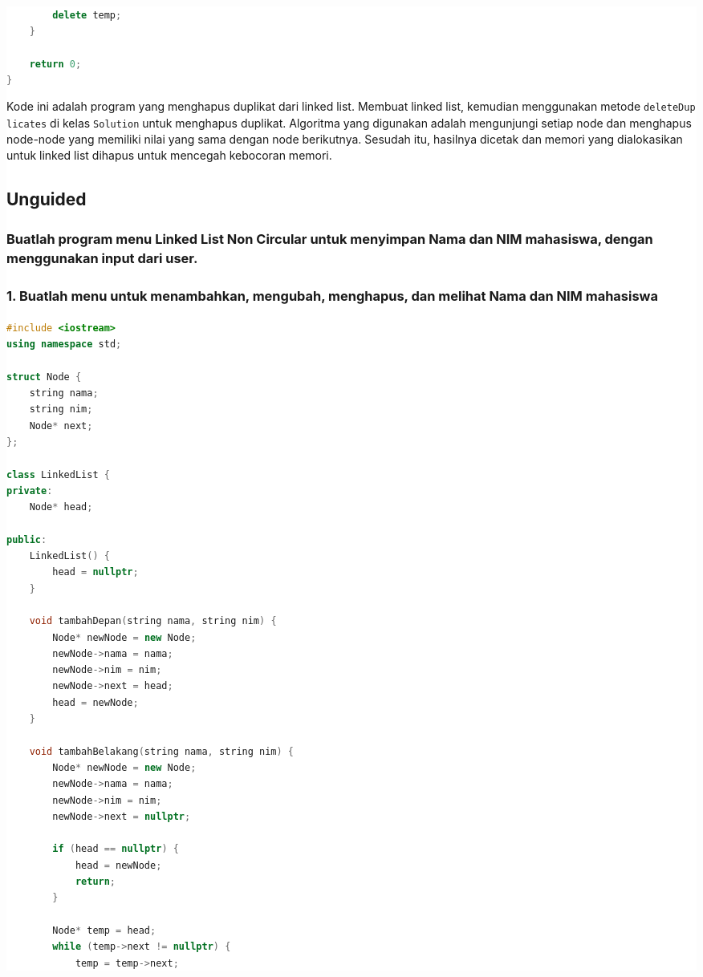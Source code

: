 ```C++
        delete temp;
    }

    return 0;
}
```
Kode ini adalah program yang menghapus duplikat dari linked list. Membuat linked list, kemudian menggunakan metode `deleteDuplicates` di kelas `Solution` untuk menghapus duplikat. Algoritma yang digunakan adalah mengunjungi setiap node dan menghapus node-node yang memiliki nilai yang sama dengan node berikutnya. Sesudah itu, hasilnya dicetak dan memori yang dialokasikan untuk linked list dihapus untuk mencegah kebocoran memori.

## Unguided 

### Buatlah program menu Linked List Non Circular untuk menyimpan Nama dan NIM mahasiswa, dengan menggunakan input dari user.

### 1. Buatlah menu untuk menambahkan, mengubah, menghapus, dan melihat Nama dan NIM mahasiswa

```C++
#include <iostream>
using namespace std;

struct Node {
    string nama;
    string nim;
    Node* next;
};

class LinkedList {
private:
    Node* head;

public:
    LinkedList() {
        head = nullptr;
    }

    void tambahDepan(string nama, string nim) {
        Node* newNode = new Node;
        newNode->nama = nama;
        newNode->nim = nim;
        newNode->next = head;
        head = newNode;
    }

    void tambahBelakang(string nama, string nim) {
        Node* newNode = new Node;
        newNode->nama = nama;
        newNode->nim = nim;
        newNode->next = nullptr;

        if (head == nullptr) {
            head = newNode;
            return;
        }

        Node* temp = head;
        while (temp->next != nullptr) {
            temp = temp->next;
```